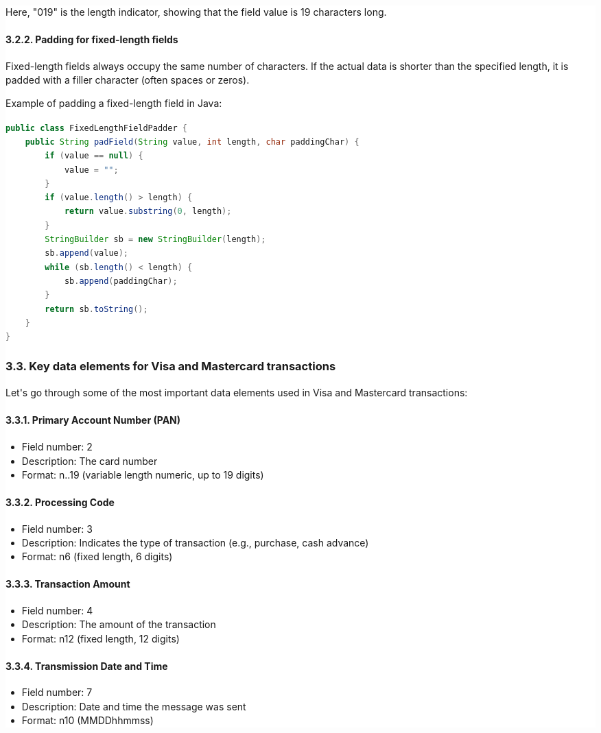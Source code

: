 Here, "019" is the length indicator, showing that the field value is 19 characters long.

#### 3.2.2. Padding for fixed-length fields

Fixed-length fields always occupy the same number of characters. If the actual data is shorter than the specified length, it is padded with a filler character (often spaces or zeros).

Example of padding a fixed-length field in Java:

```java
public class FixedLengthFieldPadder {
    public String padField(String value, int length, char paddingChar) {
        if (value == null) {
            value = "";
        }
        if (value.length() > length) {
            return value.substring(0, length);
        }
        StringBuilder sb = new StringBuilder(length);
        sb.append(value);
        while (sb.length() < length) {
            sb.append(paddingChar);
        }
        return sb.toString();
    }
}
```

### 3.3. Key data elements for Visa and Mastercard transactions

Let's go through some of the most important data elements used in Visa and Mastercard transactions:

#### 3.3.1. Primary Account Number (PAN)

- Field number: 2
- Description: The card number
- Format: n..19 (variable length numeric, up to 19 digits)

#### 3.3.2. Processing Code

- Field number: 3
- Description: Indicates the type of transaction (e.g., purchase, cash advance)
- Format: n6 (fixed length, 6 digits)

#### 3.3.3. Transaction Amount

- Field number: 4
- Description: The amount of the transaction
- Format: n12 (fixed length, 12 digits)

#### 3.3.4. Transmission Date and Time

- Field number: 7
- Description: Date and time the message was sent
- Format: n10 (MMDDhhmmss)
